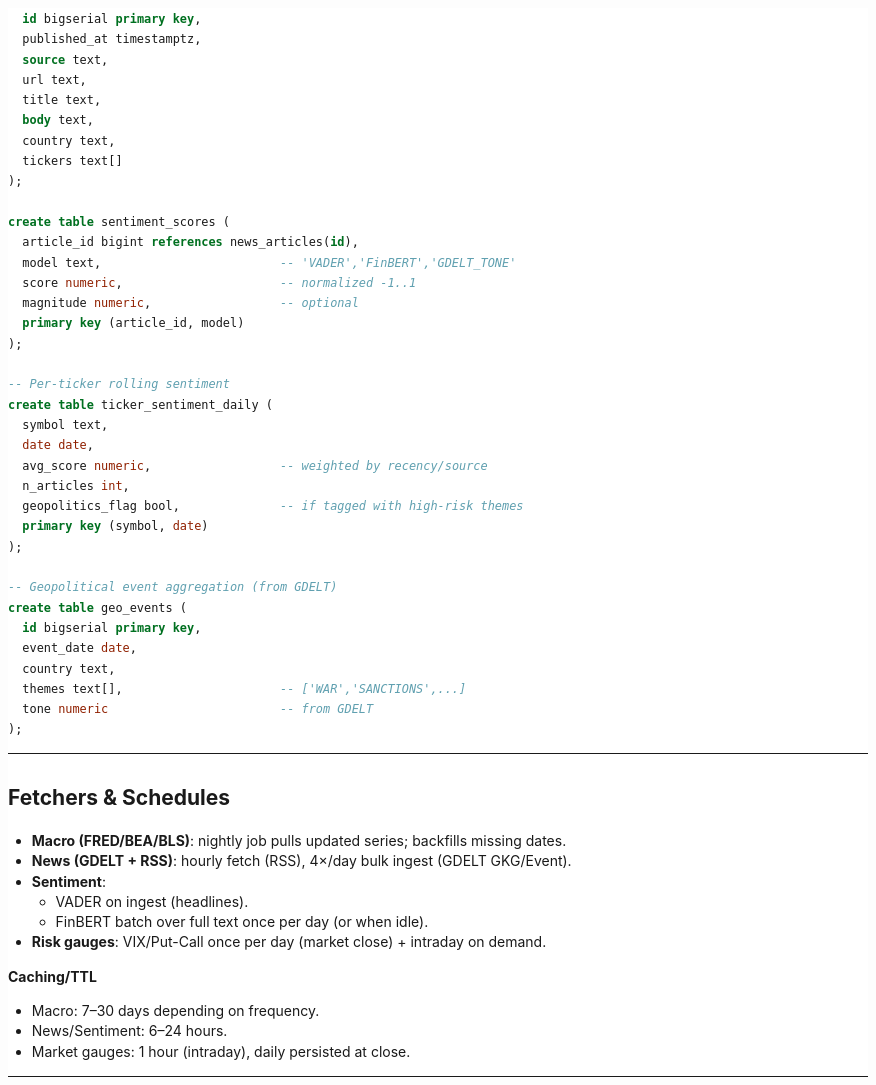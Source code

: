 ```sql
  id bigserial primary key,
  published_at timestamptz,
  source text,
  url text,
  title text,
  body text,
  country text,
  tickers text[]
);

create table sentiment_scores (
  article_id bigint references news_articles(id),
  model text,                         -- 'VADER','FinBERT','GDELT_TONE'
  score numeric,                      -- normalized -1..1
  magnitude numeric,                  -- optional
  primary key (article_id, model)
);

-- Per-ticker rolling sentiment
create table ticker_sentiment_daily (
  symbol text,
  date date,
  avg_score numeric,                  -- weighted by recency/source
  n_articles int,
  geopolitics_flag bool,              -- if tagged with high-risk themes
  primary key (symbol, date)
);

-- Geopolitical event aggregation (from GDELT)
create table geo_events (
  id bigserial primary key,
  event_date date,
  country text,
  themes text[],                      -- ['WAR','SANCTIONS',...]
  tone numeric                        -- from GDELT
);
```

---

## Fetchers & Schedules

- **Macro (FRED/BEA/BLS)**: nightly job pulls updated series; backfills missing dates.
- **News (GDELT + RSS)**: hourly fetch (RSS), 4×/day bulk ingest (GDELT GKG/Event).
- **Sentiment**: 
  - VADER on ingest (headlines).
  - FinBERT batch over full text once per day (or when idle).
- **Risk gauges**: VIX/Put-Call once per day (market close) + intraday on demand.

**Caching/TTL**  
- Macro: 7–30 days depending on frequency.  
- News/Sentiment: 6–24 hours.  
- Market gauges: 1 hour (intraday), daily persisted at close.

---